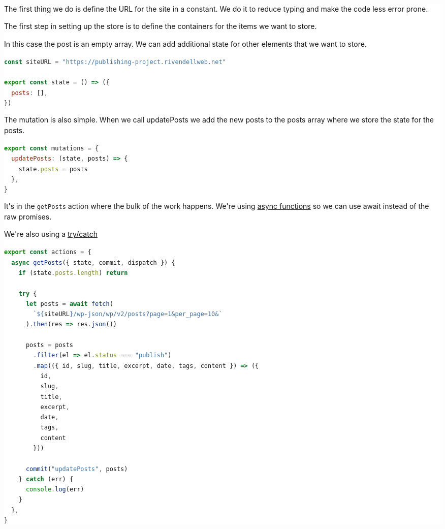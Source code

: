 The first thing we do is define the URL for the site in a constant. We do it to reduce typing and make the code less error prone.

The first step in setting up the store is to define the containers for the items we want to store.

In this case the post is an empty array. We can add additional state for other elements that we want to store.

```js
const siteURL = "https://publishing-project.rivendellweb.net"

export const state = () => ({
  posts: [],
})
```

The mutation is also simple. When we call updatePosts we add the new posts to the posts array where we store the state for the posts.

```js
export const mutations = {
  updatePosts: (state, posts) => {
    state.posts = posts
  },
}
```

It's in the `getPosts` action where the bulk of the work happens. We're using [async functions](https://developer.mozilla.org/en-US/docs/Web/JavaScript/Reference/Statements/async_function) so we can use await instead of the raw promises.

We're also using a [try/catch](https://developer.mozilla.org/en-US/docs/Web/JavaScript/Reference/Statements/try...catch)

```js
export const actions = {
  async getPosts({ state, commit, dispatch }) {
    if (state.posts.length) return

    try {
      let posts = await fetch(
        `${siteURL}/wp-json/wp/v2/posts?page=1&per_page=10&`
      ).then(res => res.json())

      posts = posts
        .filter(el => el.status === "publish")
        .map(({ id, slug, title, excerpt, date, tags, content }) => ({
          id,
          slug,
          title,
          excerpt,
          date,
          tags,
          content
        }))

      commit("updatePosts", posts)
    } catch (err) {
      console.log(err)
    }
  },
}
```
